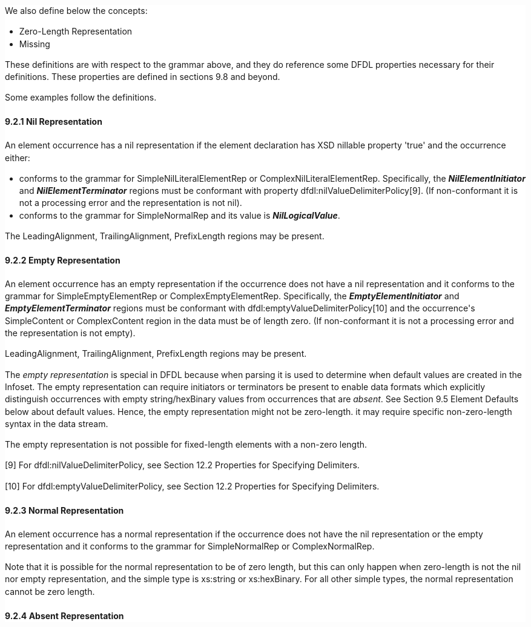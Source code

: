 We also define below the concepts:

* Zero-Length Representation
* Missing

These definitions are with respect to the grammar above, and they do reference some DFDL properties necessary for their definitions. These properties are defined in sections 9.8 and beyond.

Some examples follow the definitions.

#### 9.2.1 Nil Representation

An element occurrence has a nil representation if the element declaration has XSD nillable property 'true' and the occurrence either:

* conforms to the grammar for SimpleNilLiteralElementRep or ComplexNilLiteralElementRep. Specifically, the _**NilElementInitiator**_ and _**NilElementTerminator**_ regions must be conformant with property dfdl:nilValueDelimiterPolicy\[9\]. \(If non-conformant it is not a processing error and the representation is not nil\).
* conforms to the grammar for SimpleNormalRep and its value is _**NilLogicalValue**_.

The LeadingAlignment, TrailingAlignment, PrefixLength regions may be present.

#### 9.2.2 Empty Representation

An element occurrence has an empty representation if the occurrence does not have a nil representation and it conforms to the grammar for SimpleEmptyElementRep or ComplexEmptyElementRep. Specifically, the _**EmptyElementInitiator**_ and _**EmptyElementTerminator**_ regions must be conformant with dfdl:emptyValueDelimiterPolicy\[10\] and the occurrence's SimpleContent or ComplexContent region in the data must be of length zero. \(If non-conformant it is not a processing error and the representation is not empty\).

LeadingAlignment, TrailingAlignment, PrefixLength regions may be present.

The _empty representation_ is special in DFDL because when parsing it is used to determine when default values are created in the Infoset. The empty representation can require initiators or terminators be present to enable data formats which explicitly distinguish occurrences with empty string/hexBinary values from occurrences that are _absent_. See Section 9.5 Element Defaults below about default values. Hence, the empty representation might not be zero-length. it may require specific non-zero-length syntax in the data stream.

The empty representation is not possible for fixed-length elements with a non-zero length.

\[9\] For dfdl:nilValueDelimiterPolicy, see Section 12.2 Properties for Specifying Delimiters.  

\[10\] For dfdl:emptyValueDelimiterPolicy, see Section 12.2 Properties for Specifying Delimiters.

#### 9.2.3 Normal Representation

An element occurrence has a normal representation if the occurrence does not have the nil representation or the empty representation and it conforms to the grammar for SimpleNormalRep or ComplexNormalRep.

Note that it is possible for the normal representation to be of zero length, but this can only happen when zero-length is not the nil nor empty representation, and the simple type is xs:string or xs:hexBinary. For all other simple types, the normal representation cannot be zero length.

#### 9.2.4 Absent Representation
